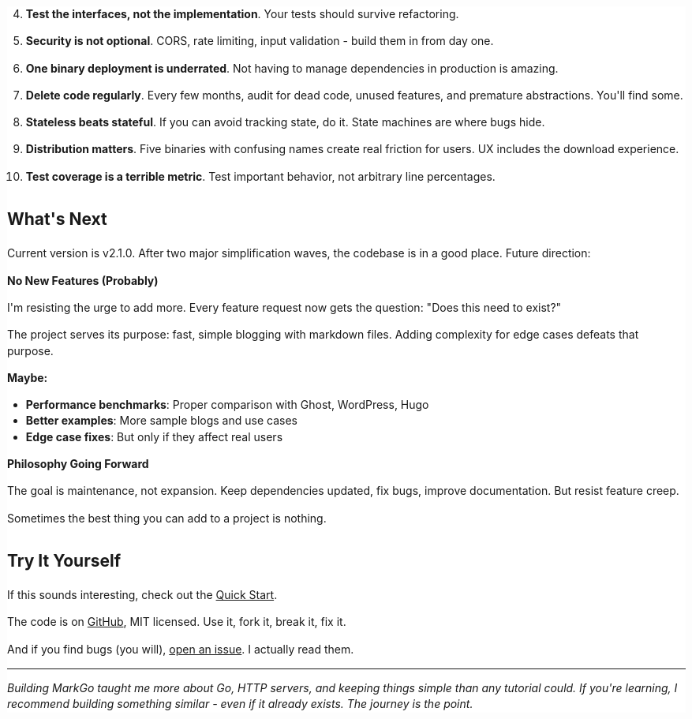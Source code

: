 4. **Test the interfaces, not the implementation**. Your tests should survive refactoring.

5. **Security is not optional**. CORS, rate limiting, input validation - build them in from day one.

6. **One binary deployment is underrated**. Not having to manage dependencies in production is amazing.

7. **Delete code regularly**. Every few months, audit for dead code, unused features, and premature abstractions. You'll find some.

8. **Stateless beats stateful**. If you can avoid tracking state, do it. State machines are where bugs hide.

9. **Distribution matters**. Five binaries with confusing names create real friction for users. UX includes the download experience.

10. **Test coverage is a terrible metric**. Test important behavior, not arbitrary line percentages.

## What's Next

Current version is v2.1.0. After two major simplification waves, the codebase is in a good place. Future direction:

**No New Features (Probably)**

I'm resisting the urge to add more. Every feature request now gets the question: "Does this need to exist?"

The project serves its purpose: fast, simple blogging with markdown files. Adding complexity for edge cases defeats that purpose.

**Maybe:**
- **Performance benchmarks**: Proper comparison with Ghost, WordPress, Hugo
- **Better examples**: More sample blogs and use cases
- **Edge case fixes**: But only if they affect real users

**Philosophy Going Forward**

The goal is maintenance, not expansion. Keep dependencies updated, fix bugs, improve documentation. But resist feature creep.

Sometimes the best thing you can add to a project is nothing.

## Try It Yourself

If this sounds interesting, check out the [Quick Start](README.md#quick-start).

The code is on [GitHub](https://github.com/vnykmshr/markgo), MIT licensed. Use it, fork it, break it, fix it.

And if you find bugs (you will), [open an issue](https://github.com/vnykmshr/markgo/issues). I actually read them.

---

*Building MarkGo taught me more about Go, HTTP servers, and keeping things simple than any tutorial could. If you're learning, I recommend building something similar - even if it already exists. The journey is the point.*
